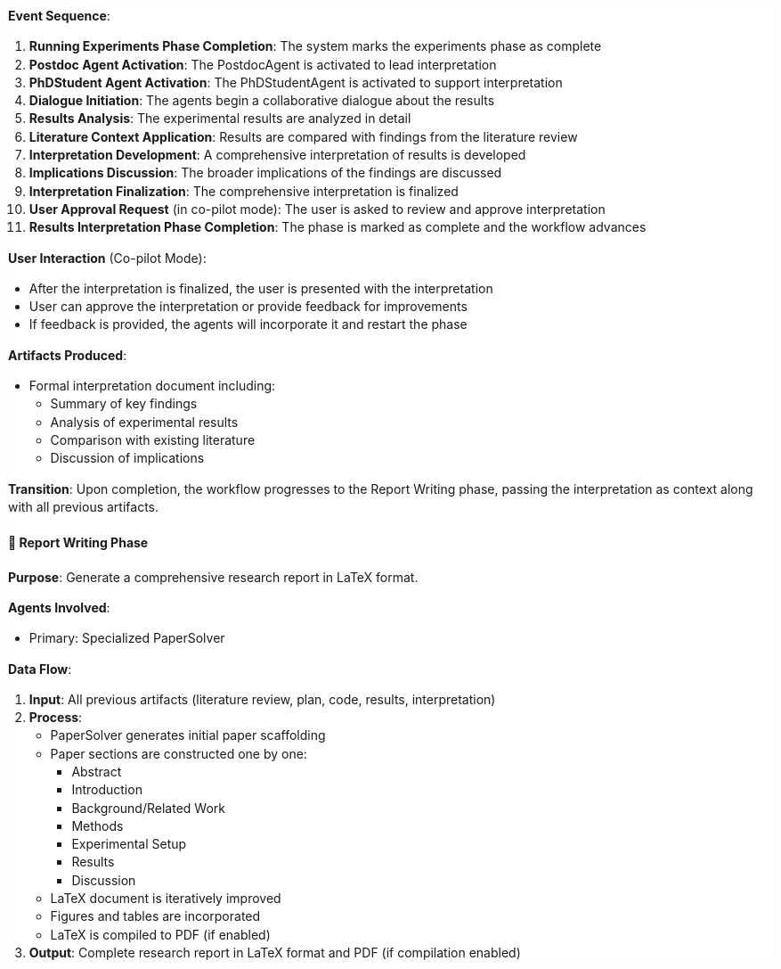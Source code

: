 **Event Sequence**:
1. **Running Experiments Phase Completion**: The system marks the experiments phase as complete
2. **Postdoc Agent Activation**: The PostdocAgent is activated to lead interpretation
3. **PhDStudent Agent Activation**: The PhDStudentAgent is activated to support interpretation
4. **Dialogue Initiation**: The agents begin a collaborative dialogue about the results
5. **Results Analysis**: The experimental results are analyzed in detail
6. **Literature Context Application**: Results are compared with findings from the literature review
7. **Interpretation Development**: A comprehensive interpretation of results is developed
8. **Implications Discussion**: The broader implications of the findings are discussed
9. **Interpretation Finalization**: The comprehensive interpretation is finalized
10. **User Approval Request** (in co-pilot mode): The user is asked to review and approve interpretation
11. **Results Interpretation Phase Completion**: The phase is marked as complete and the workflow advances

**User Interaction** (Co-pilot Mode):
- After the interpretation is finalized, the user is presented with the interpretation
- User can approve the interpretation or provide feedback for improvements
- If feedback is provided, the agents will incorporate it and restart the phase

**Artifacts Produced**:
- Formal interpretation document including:
  - Summary of key findings
  - Analysis of experimental results
  - Comparison with existing literature
  - Discussion of implications

**Transition**:
Upon completion, the workflow progresses to the Report Writing phase, passing the interpretation as context along with all previous artifacts.

#### 📄 Report Writing Phase

**Purpose**: Generate a comprehensive research report in LaTeX format.

**Agents Involved**:
- Primary: Specialized PaperSolver

**Data Flow**:
1. **Input**: All previous artifacts (literature review, plan, code, results, interpretation)
2. **Process**:
   - PaperSolver generates initial paper scaffolding
   - Paper sections are constructed one by one:
     - Abstract
     - Introduction
     - Background/Related Work
     - Methods
     - Experimental Setup
     - Results
     - Discussion
   - LaTeX document is iteratively improved
   - Figures and tables are incorporated
   - LaTeX is compiled to PDF (if enabled)
3. **Output**: Complete research report in LaTeX format and PDF (if compilation enabled)
